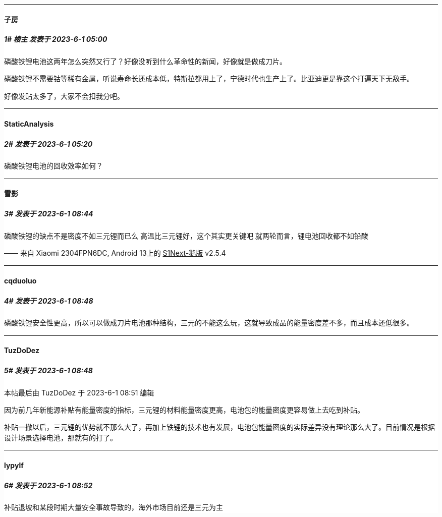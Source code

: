 
*****

####  子房  
##### 1#       楼主       发表于 2023-6-1 05:00

磷酸铁锂电池这两年怎么突然又行了？好像没听到什么革命性的新闻，好像就是做成刀片。

磷酸铁锂不需要钴等稀有金属，听说寿命长还成本低，特斯拉都用上了，宁德时代也生产上了。比亚迪更是靠这个打遍天下无敌手。

好像发贴太多了，大家不会扣我分吧。

*****

####  StaticAnalysis  
##### 2#       发表于 2023-6-1 05:20

磷酸铁锂电池的回收效率如何？

*****

####  雪影  
##### 3#       发表于 2023-6-1 08:44

磷酸铁锂的缺点不是密度不如三元锂而已么
高温比三元锂好，这个其实更关键吧
就两轮而言，锂电池回收都不如铅酸

—— 来自 Xiaomi 2304FPN6DC, Android 13上的 [S1Next-鹅版](https://github.com/ykrank/S1-Next/releases) v2.5.4

*****

####  cqduoluo  
##### 4#       发表于 2023-6-1 08:48

磷酸铁锂安全性更高，所以可以做成刀片电池那种结构，三元的不能这么玩，这就导致成品的能量密度差不多，而且成本还低很多。

*****

####  TuzDoDez  
##### 5#       发表于 2023-6-1 08:48

 本帖最后由 TuzDoDez 于 2023-6-1 08:51 编辑 

因为前几年新能源补贴有能量密度的指标，三元锂的材料能量密度更高，电池包的能量密度更容易做上去吃到补贴。

补贴一撤以后，三元锂的优势就不那么大了，再加上铁锂的技术也有发展，电池包能量密度的实际差异没有理论那么大了。目前情况是根据设计场景选择电池，那就有的打了。

*****

####  lypylf  
##### 6#       发表于 2023-6-1 08:52

补贴退坡和某段时期大量安全事故导致的，海外市场目前还是三元为主
